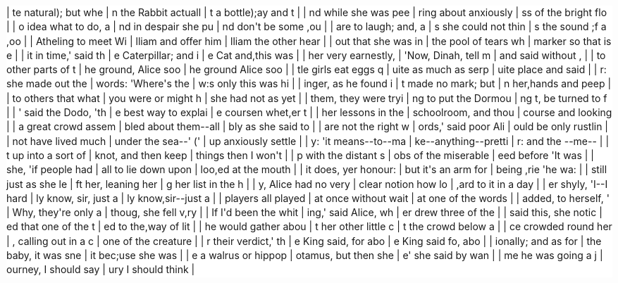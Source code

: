  | te natural); but whe | n the Rabbit actuall | t a bottle);ay and t | 
 | nd while she was pee | ring about anxiously | ss of the bright flo | 
 | o idea what to do, a | nd in despair she pu | nd don't be some ,ou | 
 | are to laugh; and, a | s she could not thin | s the sound ;f a ,oo | 
 |  Atheling to meet Wi | lliam and offer him | lliam the other hear | 
 | out that she was in  | the pool of tears wh | marker so that is e | 
 | it in time,' said th | e Caterpillar; and i | e Cat and,this was  | 
 |  her very earnestly, | 'Now, Dinah, tell m |  and said without , | 
 |  to other parts of t | he ground, Alice soo | he ground Alice soo | 
 | tle girls eat eggs q | uite as much as serp | uite place and said | 
 | r: she made out the  | words: 'Where's the | w:s only this was hi | 
 | inger, as he found i | t made no mark; but | n her,hands and peep | 
 |  to others that what | you were or might h |  she had not as yet  | 
 | them, they were tryi | ng to put the Dormou | ng t, be turned to f | 
 | ' said the Dodo, 'th | e best way to explai | e coursen whet,er t | 
 |  her lessons in the  | schoolroom, and thou | course and looking  | 
 |  a great crowd assem | bled about them--all | bly as she said to  | 
 |  are not the right w | ords,' said poor Ali | ould be only rustlin | 
 |  not have lived much | under the sea--' (' |  up anxiously settle | 
 | y: 'it means--to--ma | ke--anything--pretti | r: and the --me--  | 
 | t up into a sort of  | knot, and then keep | things then I won't | 
 | p with the distant s | obs of the miserable | eed before 'It was  | 
 | she, 'if people had  | all to lie down upon | loo,ed at the mouth  | 
 | it does, yer honour: | but it's an arm for |  being ,rie 'he wa: | 
 | still just as she le | ft her, leaning her | g her list in the h | 
 | y, Alice had no very | clear notion how lo |  ,ard to it in a day | 
 | er shyly, 'I--I hard | ly know, sir, just a | ly know,sir--just a | 
 |  players all played  | at once without wait | at one of the words | 
 | added, to herself, ' | Why, they're only a | thoug, she fell v,ry | 
 | If I'd been the whit | ing,' said Alice, wh | er drew three of the | 
 | said this, she notic | ed that one of the t | ed to the,way of lit | 
 | he would gather abou | t her other little c | t the crowd below a | 
 | ce crowded round her | , calling out in a c |  one of the creature | 
 | r their verdict,' th | e King said, for abo | e King said fo, abo | 
 | ionally; and as for  | the baby, it was sne | it bec;use she was  | 
 | e a walrus or hippop | otamus, but then she | e' she said by wan | 
 |  me he was going a j | ourney, I should say | ury I should think  | 